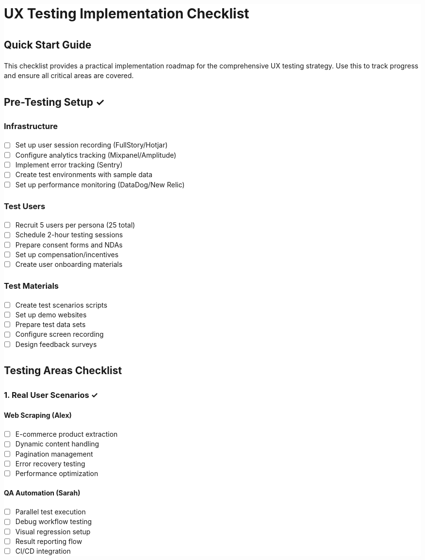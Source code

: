 # UX Testing Implementation Checklist

## Quick Start Guide

This checklist provides a practical implementation roadmap for the comprehensive UX testing
strategy. Use this to track progress and ensure all critical areas are covered.

## Pre-Testing Setup ✓

### Infrastructure

- [ ] Set up user session recording (FullStory/Hotjar)
- [ ] Configure analytics tracking (Mixpanel/Amplitude)
- [ ] Implement error tracking (Sentry)
- [ ] Create test environments with sample data
- [ ] Set up performance monitoring (DataDog/New Relic)

### Test Users

- [ ] Recruit 5 users per persona (25 total)
- [ ] Schedule 2-hour testing sessions
- [ ] Prepare consent forms and NDAs
- [ ] Set up compensation/incentives
- [ ] Create user onboarding materials

### Test Materials

- [ ] Create test scenarios scripts
- [ ] Set up demo websites
- [ ] Prepare test data sets
- [ ] Configure screen recording
- [ ] Design feedback surveys

## Testing Areas Checklist

### 1. Real User Scenarios ✓

#### Web Scraping (Alex)

- [ ] E-commerce product extraction
- [ ] Dynamic content handling
- [ ] Pagination management
- [ ] Error recovery testing
- [ ] Performance optimization

#### QA Automation (Sarah)

- [ ] Parallel test execution
- [ ] Debug workflow testing
- [ ] Visual regression setup
- [ ] Result reporting flow
- [ ] CI/CD integration
